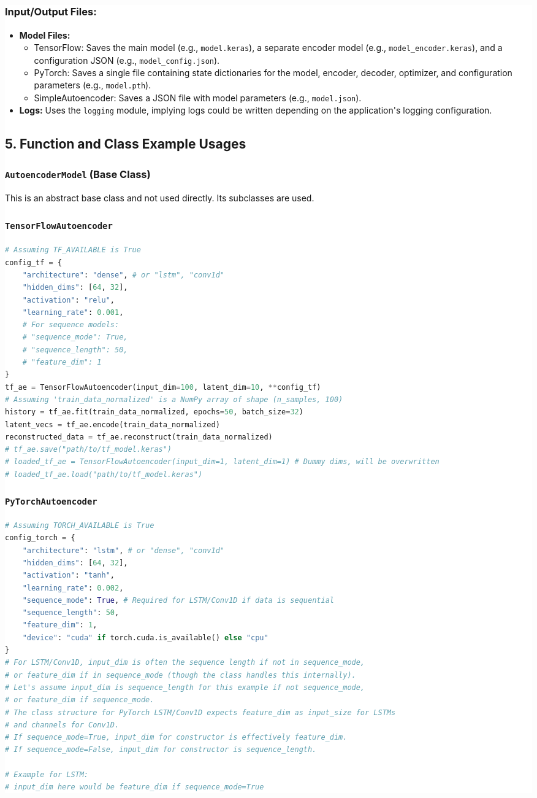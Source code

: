 ### Input/Output Files:
*   **Model Files:**
    *   TensorFlow: Saves the main model (e.g., `model.keras`), a separate encoder model (e.g., `model_encoder.keras`), and a configuration JSON (e.g., `model_config.json`).
    *   PyTorch: Saves a single file containing state dictionaries for the model, encoder, decoder, optimizer, and configuration parameters (e.g., `model.pth`).
    *   SimpleAutoencoder: Saves a JSON file with model parameters (e.g., `model.json`).
*   **Logs:** Uses the `logging` module, implying logs could be written depending on the application's logging configuration.

## 5. Function and Class Example Usages

### `AutoencoderModel` (Base Class)
This is an abstract base class and not used directly. Its subclasses are used.

### `TensorFlowAutoencoder`
```python
# Assuming TF_AVAILABLE is True
config_tf = {
    "architecture": "dense", # or "lstm", "conv1d"
    "hidden_dims": [64, 32],
    "activation": "relu",
    "learning_rate": 0.001,
    # For sequence models:
    # "sequence_mode": True,
    # "sequence_length": 50,
    # "feature_dim": 1
}
tf_ae = TensorFlowAutoencoder(input_dim=100, latent_dim=10, **config_tf)
# Assuming 'train_data_normalized' is a NumPy array of shape (n_samples, 100)
history = tf_ae.fit(train_data_normalized, epochs=50, batch_size=32)
latent_vecs = tf_ae.encode(train_data_normalized)
reconstructed_data = tf_ae.reconstruct(train_data_normalized)
# tf_ae.save("path/to/tf_model.keras")
# loaded_tf_ae = TensorFlowAutoencoder(input_dim=1, latent_dim=1) # Dummy dims, will be overwritten
# loaded_tf_ae.load("path/to/tf_model.keras")
```

### `PyTorchAutoencoder`
```python
# Assuming TORCH_AVAILABLE is True
config_torch = {
    "architecture": "lstm", # or "dense", "conv1d"
    "hidden_dims": [64, 32],
    "activation": "tanh",
    "learning_rate": 0.002,
    "sequence_mode": True, # Required for LSTM/Conv1D if data is sequential
    "sequence_length": 50,
    "feature_dim": 1,
    "device": "cuda" if torch.cuda.is_available() else "cpu"
}
# For LSTM/Conv1D, input_dim is often the sequence length if not in sequence_mode,
# or feature_dim if in sequence_mode (though the class handles this internally).
# Let's assume input_dim is sequence_length for this example if not sequence_mode,
# or feature_dim if sequence_mode.
# The class structure for PyTorch LSTM/Conv1D expects feature_dim as input_size for LSTMs
# and channels for Conv1D.
# If sequence_mode=True, input_dim for constructor is effectively feature_dim.
# If sequence_mode=False, input_dim for constructor is sequence_length.

# Example for LSTM:
# input_dim here would be feature_dim if sequence_mode=True
```